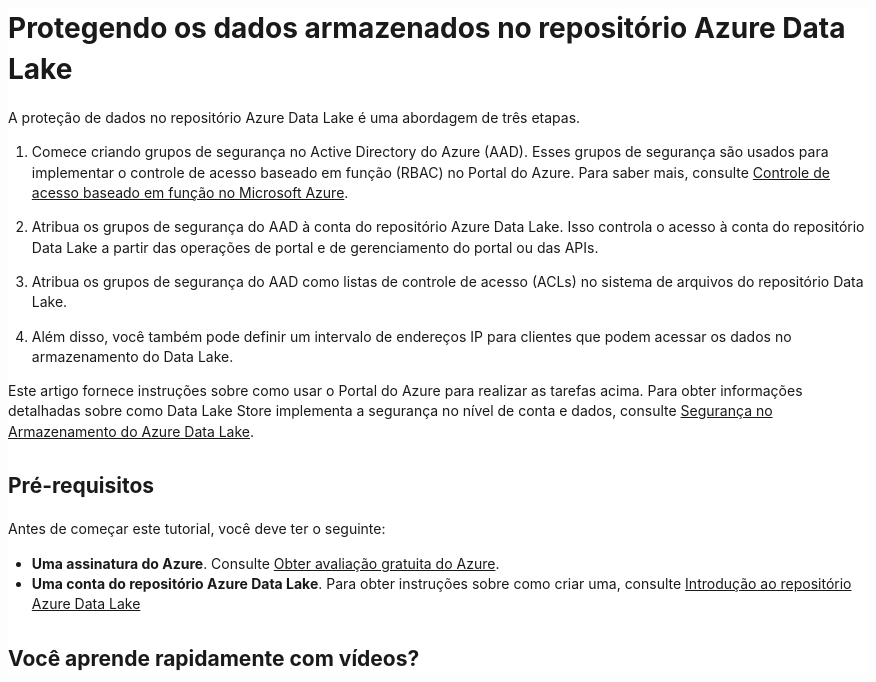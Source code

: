 <properties 
   pageTitle="Protegendo os dados armazenados no repositório Azure Data Lake | Microsoft Azure" 
   description="Aprenda a proteger os dados no repositório Azure Data Lake usando grupos e listas de controle de acesso" 
   services="data-lake-store" 
   documentationCenter="" 
   authors="nitinme" 
   manager="paulettm" 
   editor="cgronlun"/>
 
<tags
   ms.service="data-lake-store"
   ms.devlang="na"
   ms.topic="article"
   ms.tgt_pltfrm="na"
   ms.workload="big-data" 
   ms.date="06/22/2016"
   ms.author="nitinme"/>

# Protegendo os dados armazenados no repositório Azure Data Lake

A proteção de dados no repositório Azure Data Lake é uma abordagem de três etapas.

1. Comece criando grupos de segurança no Active Directory do Azure (AAD). Esses grupos de segurança são usados para implementar o controle de acesso baseado em função (RBAC) no Portal do Azure. Para saber mais, consulte [Controle de acesso baseado em função no Microsoft Azure](../active-directory/role-based-access-control-configure.md).

2. Atribua os grupos de segurança do AAD à conta do repositório Azure Data Lake. Isso controla o acesso à conta do repositório Data Lake a partir das operações de portal e de gerenciamento do portal ou das APIs.

3. Atribua os grupos de segurança do AAD como listas de controle de acesso (ACLs) no sistema de arquivos do repositório Data Lake.

4. Além disso, você também pode definir um intervalo de endereços IP para clientes que podem acessar os dados no armazenamento do Data Lake.

Este artigo fornece instruções sobre como usar o Portal do Azure para realizar as tarefas acima. Para obter informações detalhadas sobre como Data Lake Store implementa a segurança no nível de conta e dados, consulte [Segurança no Armazenamento do Azure Data Lake](data-lake-store-security-overview.md).

## Pré-requisitos

Antes de começar este tutorial, você deve ter o seguinte:

- **Uma assinatura do Azure**. Consulte [Obter avaliação gratuita do Azure](https://azure.microsoft.com/pricing/free-trial/).
- **Uma conta do repositório Azure Data Lake**. Para obter instruções sobre como criar uma, consulte [Introdução ao repositório Azure Data Lake](data-lake-store-get-started-portal.md)

## Você aprende rapidamente com vídeos?
